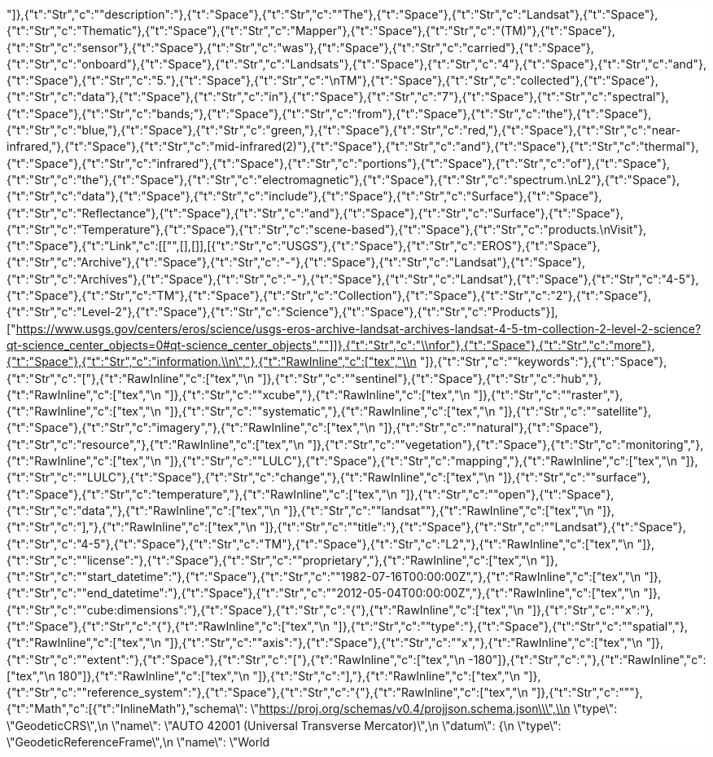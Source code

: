"]},{"t":"Str","c":"\"description\":"},{"t":"Space"},{"t":"Str","c":"\"The"},{"t":"Space"},{"t":"Str","c":"Landsat"},{"t":"Space"},{"t":"Str","c":"Thematic"},{"t":"Space"},{"t":"Str","c":"Mapper"},{"t":"Space"},{"t":"Str","c":"(TM)"},{"t":"Space"},{"t":"Str","c":"sensor"},{"t":"Space"},{"t":"Str","c":"was"},{"t":"Space"},{"t":"Str","c":"carried"},{"t":"Space"},{"t":"Str","c":"onboard"},{"t":"Space"},{"t":"Str","c":"Landsats"},{"t":"Space"},{"t":"Str","c":"4"},{"t":"Space"},{"t":"Str","c":"and"},{"t":"Space"},{"t":"Str","c":"5."},{"t":"Space"},{"t":"Str","c":"\\nTM"},{"t":"Space"},{"t":"Str","c":"collected"},{"t":"Space"},{"t":"Str","c":"data"},{"t":"Space"},{"t":"Str","c":"in"},{"t":"Space"},{"t":"Str","c":"7"},{"t":"Space"},{"t":"Str","c":"spectral"},{"t":"Space"},{"t":"Str","c":"bands;"},{"t":"Space"},{"t":"Str","c":"from"},{"t":"Space"},{"t":"Str","c":"the"},{"t":"Space"},{"t":"Str","c":"blue,"},{"t":"Space"},{"t":"Str","c":"green,"},{"t":"Space"},{"t":"Str","c":"red,"},{"t":"Space"},{"t":"Str","c":"near-infrared,"},{"t":"Space"},{"t":"Str","c":"mid-infrared(2)"},{"t":"Space"},{"t":"Str","c":"and"},{"t":"Space"},{"t":"Str","c":"thermal"},{"t":"Space"},{"t":"Str","c":"infrared"},{"t":"Space"},{"t":"Str","c":"portions"},{"t":"Space"},{"t":"Str","c":"of"},{"t":"Space"},{"t":"Str","c":"the"},{"t":"Space"},{"t":"Str","c":"electromagnetic"},{"t":"Space"},{"t":"Str","c":"spectrum.\\nL2"},{"t":"Space"},{"t":"Str","c":"data"},{"t":"Space"},{"t":"Str","c":"include"},{"t":"Space"},{"t":"Str","c":"Surface"},{"t":"Space"},{"t":"Str","c":"Reflectance"},{"t":"Space"},{"t":"Str","c":"and"},{"t":"Space"},{"t":"Str","c":"Surface"},{"t":"Space"},{"t":"Str","c":"Temperature"},{"t":"Space"},{"t":"Str","c":"scene-based"},{"t":"Space"},{"t":"Str","c":"products.\\nVisit"},{"t":"Space"},{"t":"Link","c":[["",[],[]],[{"t":"Str","c":"USGS"},{"t":"Space"},{"t":"Str","c":"EROS"},{"t":"Space"},{"t":"Str","c":"Archive"},{"t":"Space"},{"t":"Str","c":"-"},{"t":"Space"},{"t":"Str","c":"Landsat"},{"t":"Space"},{"t":"Str","c":"Archives"},{"t":"Space"},{"t":"Str","c":"-"},{"t":"Space"},{"t":"Str","c":"Landsat"},{"t":"Space"},{"t":"Str","c":"4-5"},{"t":"Space"},{"t":"Str","c":"TM"},{"t":"Space"},{"t":"Str","c":"Collection"},{"t":"Space"},{"t":"Str","c":"2"},{"t":"Space"},{"t":"Str","c":"Level-2"},{"t":"Space"},{"t":"Str","c":"Science"},{"t":"Space"},{"t":"Str","c":"Products"}],["https://www.usgs.gov/centers/eros/science/usgs-eros-archive-landsat-archives-landsat-4-5-tm-collection-2-level-2-science?qt-science_center_objects=0#qt-science_center_objects",""]]},{"t":"Str","c":"\\nfor"},{"t":"Space"},{"t":"Str","c":"more"},{"t":"Space"},{"t":"Str","c":"information.\\n\","},{"t":"RawInline","c":["tex","\\n    "]},{"t":"Str","c":"\"keywords\":"},{"t":"Space"},{"t":"Str","c":"["},{"t":"RawInline","c":["tex","\\n      "]},{"t":"Str","c":"\"sentinel"},{"t":"Space"},{"t":"Str","c":"hub\","},{"t":"RawInline","c":["tex","\\n      "]},{"t":"Str","c":"\"xcube\","},{"t":"RawInline","c":["tex","\\n      "]},{"t":"Str","c":"\"raster\","},{"t":"RawInline","c":["tex","\\n      "]},{"t":"Str","c":"\"systematic\","},{"t":"RawInline","c":["tex","\\n      "]},{"t":"Str","c":"\"satellite"},{"t":"Space"},{"t":"Str","c":"imagery\","},{"t":"RawInline","c":["tex","\\n      "]},{"t":"Str","c":"\"natural"},{"t":"Space"},{"t":"Str","c":"resource\","},{"t":"RawInline","c":["tex","\\n      "]},{"t":"Str","c":"\"vegetation"},{"t":"Space"},{"t":"Str","c":"monitoring\","},{"t":"RawInline","c":["tex","\\n      "]},{"t":"Str","c":"\"LULC"},{"t":"Space"},{"t":"Str","c":"mapping\","},{"t":"RawInline","c":["tex","\\n      "]},{"t":"Str","c":"\"LULC"},{"t":"Space"},{"t":"Str","c":"change\","},{"t":"RawInline","c":["tex","\\n      "]},{"t":"Str","c":"\"surface"},{"t":"Space"},{"t":"Str","c":"temperature\","},{"t":"RawInline","c":["tex","\\n      "]},{"t":"Str","c":"\"open"},{"t":"Space"},{"t":"Str","c":"data\","},{"t":"RawInline","c":["tex","\\n      "]},{"t":"Str","c":"\"landsat\""},{"t":"RawInline","c":["tex","\\n    "]},{"t":"Str","c":"],"},{"t":"RawInline","c":["tex","\\n    "]},{"t":"Str","c":"\"title\":"},{"t":"Space"},{"t":"Str","c":"\"Landsat"},{"t":"Space"},{"t":"Str","c":"4-5"},{"t":"Space"},{"t":"Str","c":"TM"},{"t":"Space"},{"t":"Str","c":"L2\","},{"t":"RawInline","c":["tex","\\n    "]},{"t":"Str","c":"\"license\":"},{"t":"Space"},{"t":"Str","c":"\"proprietary\","},{"t":"RawInline","c":["tex","\\n    "]},{"t":"Str","c":"\"start_datetime\":"},{"t":"Space"},{"t":"Str","c":"\"1982-07-16T00:00:00Z\","},{"t":"RawInline","c":["tex","\\n    "]},{"t":"Str","c":"\"end_datetime\":"},{"t":"Space"},{"t":"Str","c":"\"2012-05-04T00:00:00Z\","},{"t":"RawInline","c":["tex","\\n    "]},{"t":"Str","c":"\"cube:dimensions\":"},{"t":"Space"},{"t":"Str","c":"{"},{"t":"RawInline","c":["tex","\\n      "]},{"t":"Str","c":"\"x\":"},{"t":"Space"},{"t":"Str","c":"{"},{"t":"RawInline","c":["tex","\\n        "]},{"t":"Str","c":"\"type\":"},{"t":"Space"},{"t":"Str","c":"\"spatial\","},{"t":"RawInline","c":["tex","\\n        "]},{"t":"Str","c":"\"axis\":"},{"t":"Space"},{"t":"Str","c":"\"x\","},{"t":"RawInline","c":["tex","\\n        "]},{"t":"Str","c":"\"extent\":"},{"t":"Space"},{"t":"Str","c":"["},{"t":"RawInline","c":["tex","\\n          -180"]},{"t":"Str","c":","},{"t":"RawInline","c":["tex","\\n          180"]},{"t":"RawInline","c":["tex","\\n        "]},{"t":"Str","c":"],"},{"t":"RawInline","c":["tex","\\n        "]},{"t":"Str","c":"\"reference_system\":"},{"t":"Space"},{"t":"Str","c":"{"},{"t":"RawInline","c":["tex","\\n          "]},{"t":"Str","c":"\""},{"t":"Math","c":[{"t":"InlineMath"},"schema\\\": \\\"https://proj.org/schemas/v0.4/projjson.schema.json\\\",\\n          \\\"type\\\": \\\"GeodeticCRS\\\",\\n          \\\"name\\\": \\\"AUTO 42001 (Universal Transverse Mercator)\\\",\\n          \\\"datum\\\": {\\n            \\\"type\\\": \\\"GeodeticReferenceFrame\\\",\\n            \\\"name\\\": \\\"World